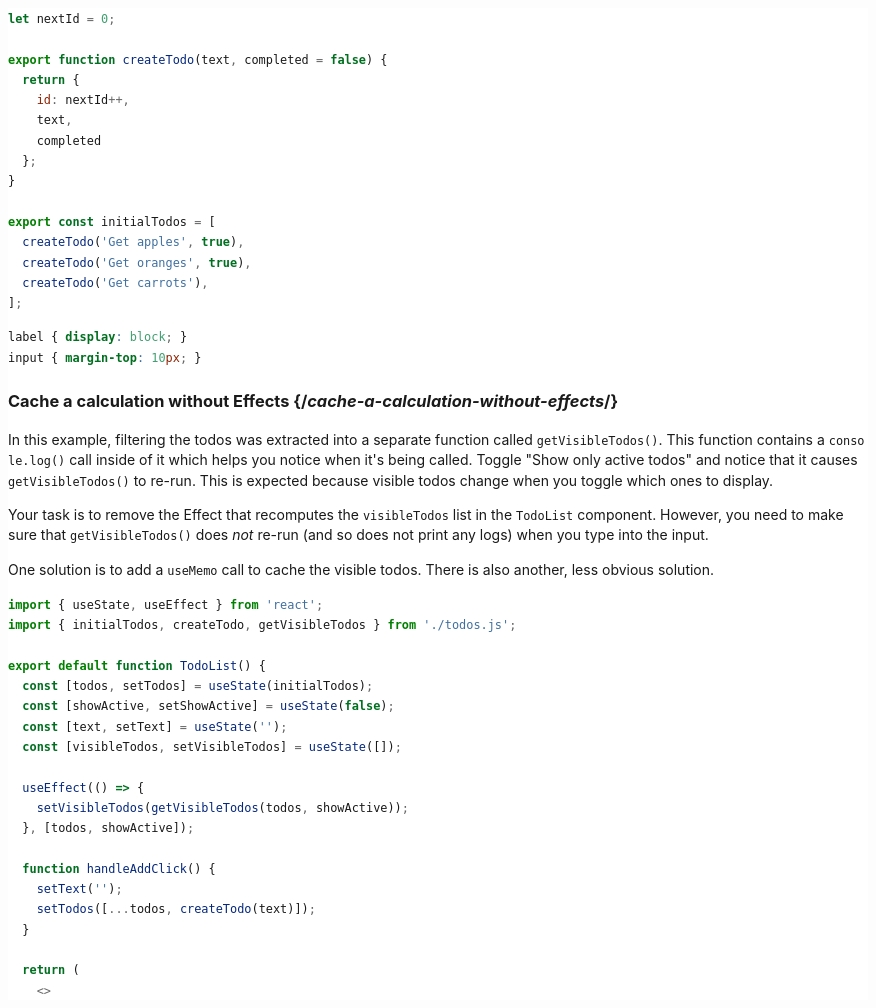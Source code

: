 ```js todos.js
let nextId = 0;

export function createTodo(text, completed = false) {
  return {
    id: nextId++,
    text,
    completed
  };
}

export const initialTodos = [
  createTodo('Get apples', true),
  createTodo('Get oranges', true),
  createTodo('Get carrots'),
];
```

```css
label { display: block; }
input { margin-top: 10px; }
```

</Sandpack>

</Solution>

### Cache a calculation without Effects {/*cache-a-calculation-without-effects*/}

In this example, filtering the todos was extracted into a separate function called `getVisibleTodos()`. This function contains a `console.log()` call inside of it which helps you notice when it's being called. Toggle "Show only active todos" and notice that it causes `getVisibleTodos()` to re-run. This is expected because visible todos change when you toggle which ones to display.

Your task is to remove the Effect that recomputes the `visibleTodos` list in the `TodoList` component. However, you need to make sure that `getVisibleTodos()` does *not* re-run (and so does not print any logs) when you type into the input.

<Hint>

One solution is to add a `useMemo` call to cache the visible todos. There is also another, less obvious solution.

</Hint>

<Sandpack>

```js
import { useState, useEffect } from 'react';
import { initialTodos, createTodo, getVisibleTodos } from './todos.js';

export default function TodoList() {
  const [todos, setTodos] = useState(initialTodos);
  const [showActive, setShowActive] = useState(false);
  const [text, setText] = useState('');
  const [visibleTodos, setVisibleTodos] = useState([]);

  useEffect(() => {
    setVisibleTodos(getVisibleTodos(todos, showActive));
  }, [todos, showActive]);

  function handleAddClick() {
    setText('');
    setTodos([...todos, createTodo(text)]);
  }

  return (
    <>
```